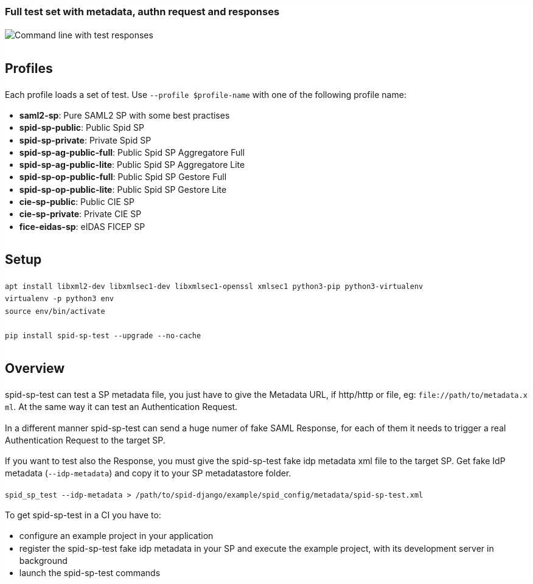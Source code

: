 ### Full test set with metadata, authn request and responses

![Command line with test responses](gallery/responses.gif)

## Profiles

Each profile loads a set of test. Use `--profile $profile-name`
with one of the following profile name:

- **saml2-sp**: Pure SAML2 SP with some best practises
- **spid-sp-public**: Public Spid SP
- **spid-sp-private**: Private Spid SP
- **spid-sp-ag-public-full**: Public Spid SP Aggregatore Full
- **spid-sp-ag-public-lite**: Public Spid SP Aggregatore Lite
- **spid-sp-op-public-full**: Public Spid SP Gestore Full
- **spid-sp-op-public-lite**: Public Spid SP Gestore Lite
- **cie-sp-public**: Public CIE SP
- **cie-sp-private**: Private CIE SP
- **fice-eidas-sp**: eIDAS FICEP SP

## Setup

````
apt install libxml2-dev libxmlsec1-dev libxmlsec1-openssl xmlsec1 python3-pip python3-virtualenv
virtualenv -p python3 env
source env/bin/activate

pip install spid-sp-test --upgrade --no-cache
````

## Overview

spid-sp-test can test a SP metadata file, you just have to give the Metadata URL, if http/http or file, eg: `file://path/to/metadata.xml`.
At the same way it can test an Authentication Request.

In a different manner spid-sp-test can send a huge numer of fake SAML Response, for each of them it needs to trigger a real Authentication Request to the target SP.

If you want to test also the Response, you must give the spid-sp-test fake idp metadata xml file to the target SP.
Get fake IdP metadata (`--idp-metadata`) and copy it to your SP metadatastore folder.

````
spid_sp_test --idp-metadata > /path/to/spid-django/example/spid_config/metadata/spid-sp-test.xml
````
To get spid-sp-test in a CI you have to:

- configure an example project in your application
- register the spid-sp-test fake idp metadata in your SP and execute the example project, with its development server in background
- launch the spid-sp-test commands
